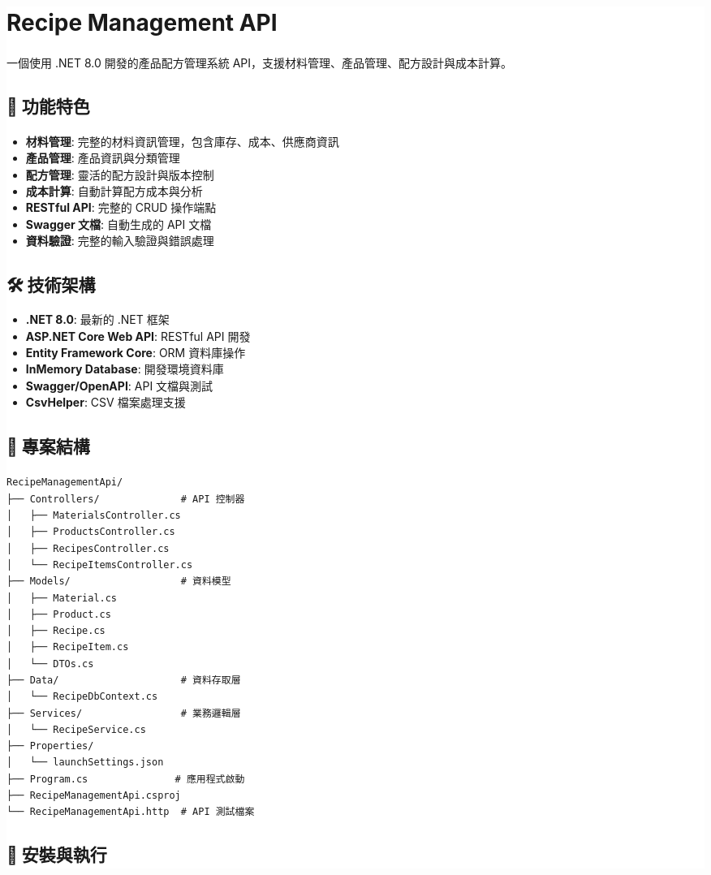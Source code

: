 # Recipe Management API

一個使用 .NET 8.0 開發的產品配方管理系統 API，支援材料管理、產品管理、配方設計與成本計算。

## 🚀 功能特色

- **材料管理**: 完整的材料資訊管理，包含庫存、成本、供應商資訊
- **產品管理**: 產品資訊與分類管理
- **配方管理**: 靈活的配方設計與版本控制
- **成本計算**: 自動計算配方成本與分析
- **RESTful API**: 完整的 CRUD 操作端點
- **Swagger 文檔**: 自動生成的 API 文檔
- **資料驗證**: 完整的輸入驗證與錯誤處理

## 🛠️ 技術架構

- **.NET 8.0**: 最新的 .NET 框架
- **ASP.NET Core Web API**: RESTful API 開發
- **Entity Framework Core**: ORM 資料庫操作
- **InMemory Database**: 開發環境資料庫
- **Swagger/OpenAPI**: API 文檔與測試
- **CsvHelper**: CSV 檔案處理支援

## 📁 專案結構

```
RecipeManagementApi/
├── Controllers/              # API 控制器
│   ├── MaterialsController.cs
│   ├── ProductsController.cs
│   ├── RecipesController.cs
│   └── RecipeItemsController.cs
├── Models/                   # 資料模型
│   ├── Material.cs
│   ├── Product.cs
│   ├── Recipe.cs
│   ├── RecipeItem.cs
│   └── DTOs.cs
├── Data/                     # 資料存取層
│   └── RecipeDbContext.cs
├── Services/                 # 業務邏輯層
│   └── RecipeService.cs
├── Properties/
│   └── launchSettings.json
├── Program.cs               # 應用程式啟動
├── RecipeManagementApi.csproj
└── RecipeManagementApi.http  # API 測試檔案
```

## 🔧 安裝與執行
